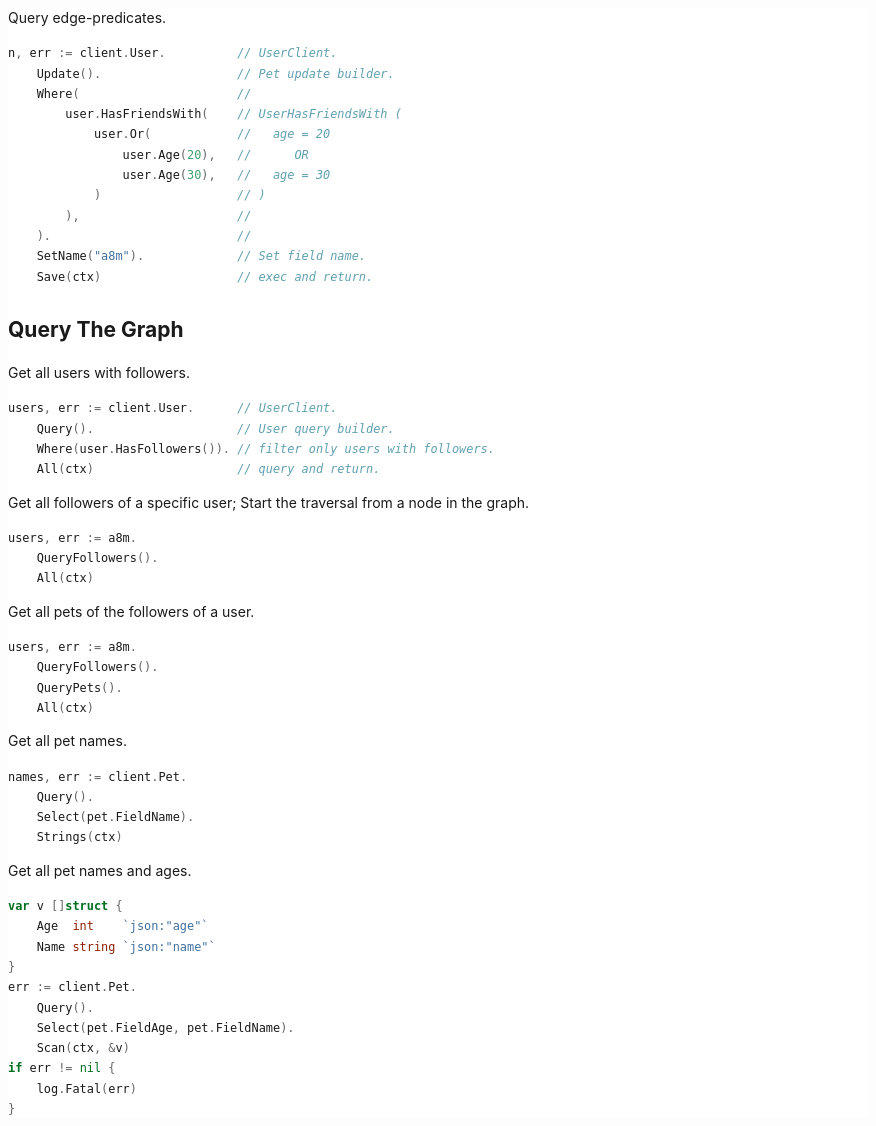 Query edge-predicates.

```go
n, err := client.User.			// UserClient.
	Update().					// Pet update builder.
	Where(						// 
		user.HasFriendsWith(	// UserHasFriendsWith (
			user.Or(			//   age = 20
				user.Age(20),	//      OR
				user.Age(30),	//   age = 30
			)					// )
		), 						//
	).							//
	SetName("a8m").				// Set field name.
	Save(ctx)					// exec and return.
```

## Query The Graph

Get all users with followers.
```go
users, err := client.User.		// UserClient.
	Query().					// User query builder.
	Where(user.HasFollowers()).	// filter only users with followers.
	All(ctx)					// query and return.
```

Get all followers of a specific user; Start the traversal from a node in the graph.
```go
users, err := a8m.
	QueryFollowers().
	All(ctx)
```

Get all pets of the followers of a user.
```go
users, err := a8m.
	QueryFollowers().
	QueryPets().
	All(ctx)
```

Get all pet names.

```go
names, err := client.Pet.
	Query().
	Select(pet.FieldName).
	Strings(ctx)
```

Get all pet names and ages.

```go
var v []struct {
	Age  int    `json:"age"`
	Name string `json:"name"`
}
err := client.Pet.
	Query().
	Select(pet.FieldAge, pet.FieldName).
	Scan(ctx, &v)
if err != nil {
	log.Fatal(err)
}
```
